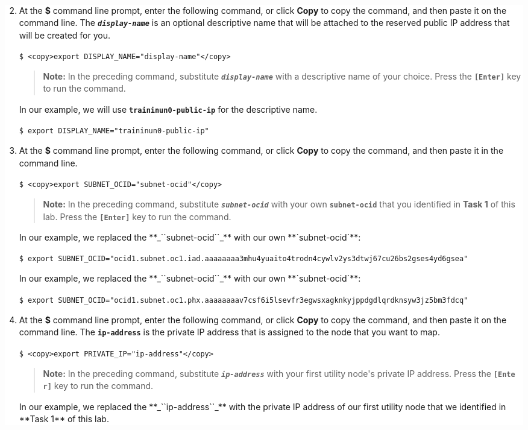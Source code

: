 2. At the **$** command line prompt, enter the following command, or click **Copy** to copy the command, and then paste it on the command line. The **_`display-name`_** is an optional descriptive name that will be attached to the reserved public IP address that will be created for you.

    ```
    $ <copy>export DISPLAY_NAME="display-name"</copy>
    ```

    > **Note:** In the preceding command, substitute **_`display-name`_** with a descriptive name of your choice. Press the **`[Enter]`** key to run the command.

    In our example, we will use **`traininun0-public-ip`** for the descriptive name.

    ```
    $ export DISPLAY_NAME="traininun0-public-ip"
    ```
3. At the **$** command line prompt, enter the following command, or click **Copy** to copy the command, and then paste it in the command line.

    ```
    $ <copy>export SUBNET_OCID="subnet-ocid"</copy>
    ```
    > **Note:** In the preceding command, substitute **_``subnet-ocid``_** with your own **`subnet-ocid`** that you identified in **Task 1** of this lab. Press the **`[Enter]`** key to run the command.  

    <if type="freetier">
    In our example, we replaced the **_``subnet-ocid``_** with our own **`subnet-ocid`**:

    ```
    $ export SUBNET_OCID="ocid1.subnet.oc1.iad.aaaaaaaa3mhu4yuaito4trodn4cywlv2ys3dtwj67cu26bs2gses4yd6gsea"
    ```
    </if>

    <if type="livelabs">
    In our example, we replaced the **_``subnet-ocid``_** with our own **`subnet-ocid`**:

    ```
    $ export SUBNET_OCID="ocid1.subnet.oc1.phx.aaaaaaaav7csf6i5lsevfr3egwsxagknkyjppdgdlqrdknsyw3jz5bm3fdcq"
    ```
    </if>


4. At the **$** command line prompt, enter the following command, or click **Copy** to copy the command, and then paste it on the command line. The **`ip-address`** is the private IP address that is assigned to the node that you want to map.

    ```
    $ <copy>export PRIVATE_IP="ip-address"</copy>
    ```
    > **Note:** In the preceding command, substitute **_`ip-address`_** with your first utility node's private IP address. Press the **`[Enter]`** key to run the command.

    <if type="freetier">
    In our example, we replaced the **_``ip-address``_** with the private IP address of our first utility node that we identified in **Task 1** of this lab.

